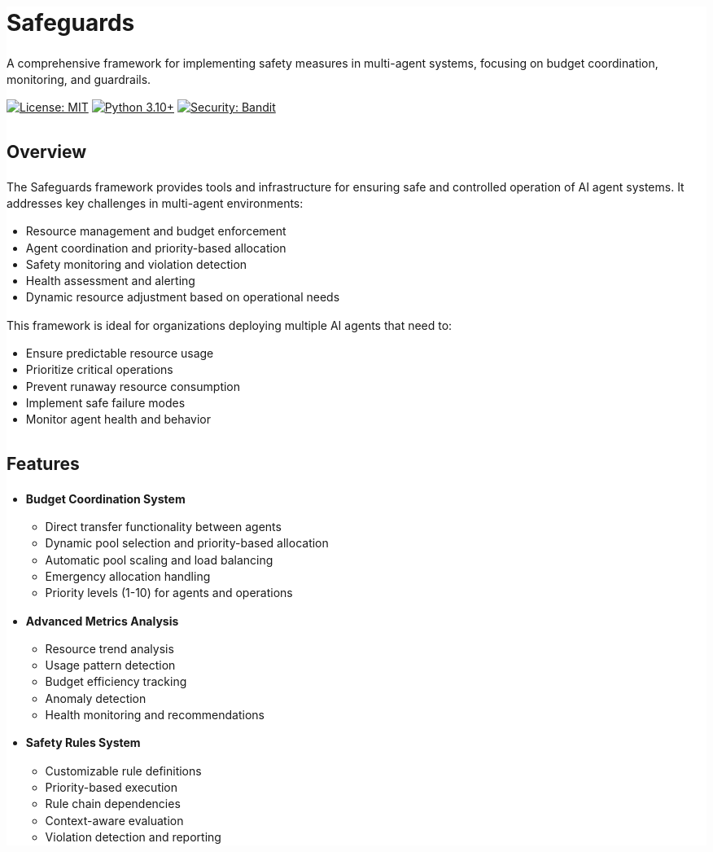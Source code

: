 # Safeguards

A comprehensive framework for implementing safety measures in multi-agent systems, focusing on budget coordination, monitoring, and guardrails.

[![License: MIT](https://img.shields.io/badge/License-MIT-yellow.svg)](https://opensource.org/licenses/MIT)
[![Python 3.10+](https://img.shields.io/badge/python-3.10+-blue.svg)](https://www.python.org/downloads/)
[![Security: Bandit](https://img.shields.io/badge/security-bandit-yellow.svg)](https://github.com/PyCQA/bandit)

## Overview

The Safeguards framework provides tools and infrastructure for ensuring safe and controlled operation of AI agent systems. It addresses key challenges in multi-agent environments:

- Resource management and budget enforcement
- Agent coordination and priority-based allocation
- Safety monitoring and violation detection
- Health assessment and alerting
- Dynamic resource adjustment based on operational needs

This framework is ideal for organizations deploying multiple AI agents that need to:
- Ensure predictable resource usage
- Prioritize critical operations
- Prevent runaway resource consumption
- Implement safe failure modes
- Monitor agent health and behavior

## Features

- **Budget Coordination System**
  - Direct transfer functionality between agents
  - Dynamic pool selection and priority-based allocation
  - Automatic pool scaling and load balancing
  - Emergency allocation handling
  - Priority levels (1-10) for agents and operations

- **Advanced Metrics Analysis**
  - Resource trend analysis
  - Usage pattern detection
  - Budget efficiency tracking
  - Anomaly detection
  - Health monitoring and recommendations

- **Safety Rules System**
  - Customizable rule definitions
  - Priority-based execution
  - Rule chain dependencies
  - Context-aware evaluation
  - Violation detection and reporting
